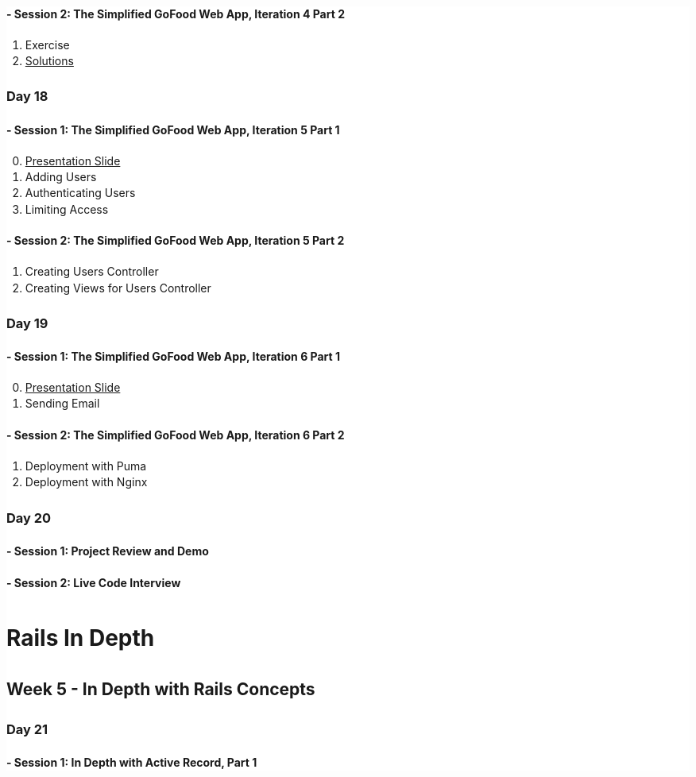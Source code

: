 #### - Session 2: The Simplified GoFood Web App, Iteration 4 Part 2

1. Exercise
2. [Solutions](http://slides.com/qblfrb/the-simplified-go-food-web-app-iteration-4-43/fullscreen)

### Day 18

#### - Session 1: The Simplified GoFood Web App, Iteration 5 Part 1

0. [Presentation Slide](http://slides.com/qblfrb/the-simplified-go-food-web-app-iteration-5/fullscreen)
1. Adding Users
2. Authenticating Users
3. Limiting Access

#### - Session 2: The Simplified GoFood Web App, Iteration 5 Part 2

1. Creating Users Controller
2. Creating Views for Users Controller

### Day 19

#### - Session 1: The Simplified GoFood Web App, Iteration 6 Part 1

0. [Presentation Slide](http://slides.com/qblfrb/the-simplified-go-food-web-app-iteration-6/fullscreen)
1. Sending Email

#### - Session 2: The Simplified GoFood Web App, Iteration 6 Part 2

1. Deployment with Puma
2. Deployment with Nginx

### Day 20

#### - Session 1: Project Review and Demo

#### - Session 2: Live Code Interview

# Rails In Depth

## Week 5 - In Depth with Rails Concepts

### Day 21

#### - Session 1: In Depth with Active Record, Part 1
